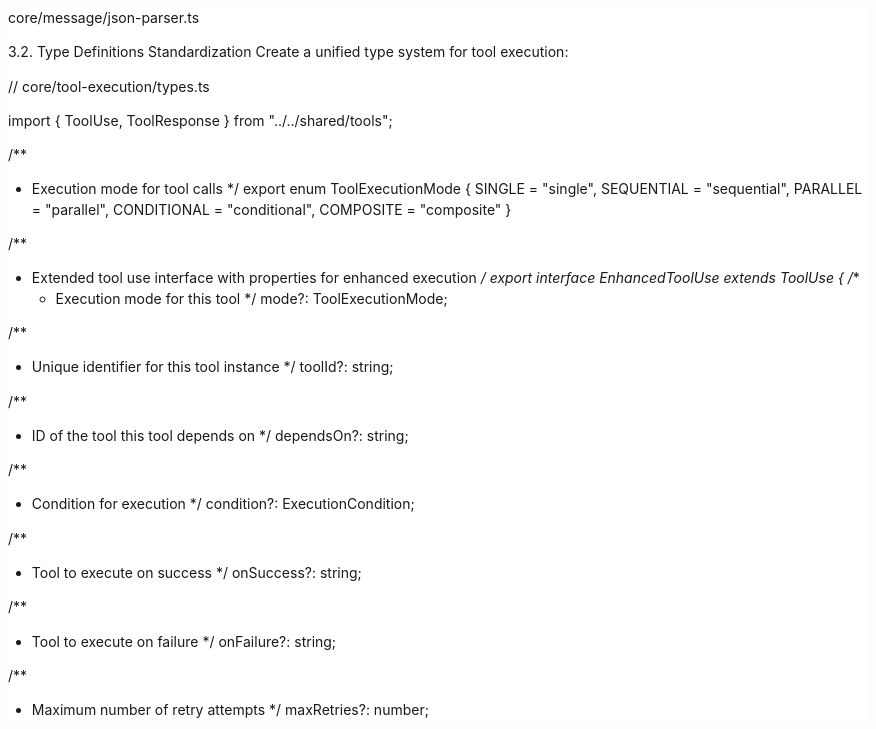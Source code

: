 core/message/json-parser.ts

3.2. Type Definitions Standardization
Create a unified type system for tool execution:

// core/tool-execution/types.ts

import { ToolUse, ToolResponse } from "../../shared/tools";

/**
 * Execution mode for tool calls
 */
export enum ToolExecutionMode {
  SINGLE = "single",
  SEQUENTIAL = "sequential",
  PARALLEL = "parallel",
  CONDITIONAL = "conditional",
  COMPOSITE = "composite"
}

/**
 * Extended tool use interface with properties for enhanced execution
 */
export interface EnhancedToolUse extends ToolUse {
  /**
   * Execution mode for this tool
   */
  mode?: ToolExecutionMode;
  
  /**
   * Unique identifier for this tool instance
   */
  toolId?: string;
  
  /**
   * ID of the tool this tool depends on
   */
  dependsOn?: string;
  
  /**
   * Condition for execution
   */
  condition?: ExecutionCondition;
  
  /**
   * Tool to execute on success
   */
  onSuccess?: string;
  
  /**
   * Tool to execute on failure
   */
  onFailure?: string;
  
  /**
   * Maximum number of retry attempts
   */
  maxRetries?: number;
  